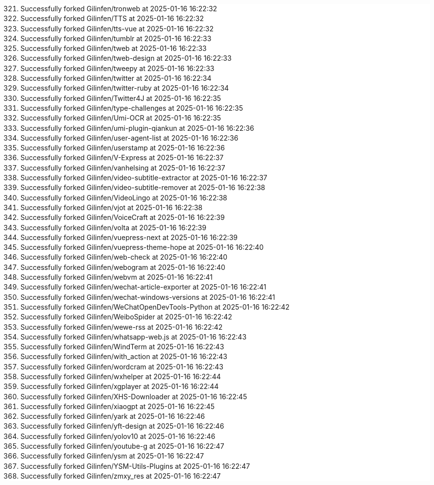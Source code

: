 321. Successfully forked Gilinfen/tronweb at 2025-01-16 16:22:32
322. Successfully forked Gilinfen/TTS at 2025-01-16 16:22:32
323. Successfully forked Gilinfen/tts-vue at 2025-01-16 16:22:32
324. Successfully forked Gilinfen/tumblr at 2025-01-16 16:22:33
325. Successfully forked Gilinfen/tweb at 2025-01-16 16:22:33
326. Successfully forked Gilinfen/tweb-design at 2025-01-16 16:22:33
327. Successfully forked Gilinfen/tweepy at 2025-01-16 16:22:33
328. Successfully forked Gilinfen/twitter at 2025-01-16 16:22:34
329. Successfully forked Gilinfen/twitter-ruby at 2025-01-16 16:22:34
330. Successfully forked Gilinfen/Twitter4J at 2025-01-16 16:22:35
331. Successfully forked Gilinfen/type-challenges at 2025-01-16 16:22:35
332. Successfully forked Gilinfen/Umi-OCR at 2025-01-16 16:22:35
333. Successfully forked Gilinfen/umi-plugin-qiankun at 2025-01-16 16:22:36
334. Successfully forked Gilinfen/user-agent-list at 2025-01-16 16:22:36
335. Successfully forked Gilinfen/userstamp at 2025-01-16 16:22:36
336. Successfully forked Gilinfen/V-Express at 2025-01-16 16:22:37
337. Successfully forked Gilinfen/vanhelsing at 2025-01-16 16:22:37
338. Successfully forked Gilinfen/video-subtitle-extractor at 2025-01-16 16:22:37
339. Successfully forked Gilinfen/video-subtitle-remover at 2025-01-16 16:22:38
340. Successfully forked Gilinfen/VideoLingo at 2025-01-16 16:22:38
341. Successfully forked Gilinfen/vjot at 2025-01-16 16:22:38
342. Successfully forked Gilinfen/VoiceCraft at 2025-01-16 16:22:39
343. Successfully forked Gilinfen/volta at 2025-01-16 16:22:39
344. Successfully forked Gilinfen/vuepress-next at 2025-01-16 16:22:39
345. Successfully forked Gilinfen/vuepress-theme-hope at 2025-01-16 16:22:40
346. Successfully forked Gilinfen/web-check at 2025-01-16 16:22:40
347. Successfully forked Gilinfen/webogram at 2025-01-16 16:22:40
348. Successfully forked Gilinfen/webvm at 2025-01-16 16:22:41
349. Successfully forked Gilinfen/wechat-article-exporter at 2025-01-16 16:22:41
350. Successfully forked Gilinfen/wechat-windows-versions at 2025-01-16 16:22:41
351. Successfully forked Gilinfen/WeChatOpenDevTools-Python at 2025-01-16 16:22:42
352. Successfully forked Gilinfen/WeiboSpider at 2025-01-16 16:22:42
353. Successfully forked Gilinfen/wewe-rss at 2025-01-16 16:22:42
354. Successfully forked Gilinfen/whatsapp-web.js at 2025-01-16 16:22:43
355. Successfully forked Gilinfen/WindTerm at 2025-01-16 16:22:43
356. Successfully forked Gilinfen/with_action at 2025-01-16 16:22:43
357. Successfully forked Gilinfen/wordcram at 2025-01-16 16:22:43
358. Successfully forked Gilinfen/wxhelper at 2025-01-16 16:22:44
359. Successfully forked Gilinfen/xgplayer at 2025-01-16 16:22:44
360. Successfully forked Gilinfen/XHS-Downloader at 2025-01-16 16:22:45
361. Successfully forked Gilinfen/xiaogpt at 2025-01-16 16:22:45
362. Successfully forked Gilinfen/yark at 2025-01-16 16:22:46
363. Successfully forked Gilinfen/yft-design at 2025-01-16 16:22:46
364. Successfully forked Gilinfen/yolov10 at 2025-01-16 16:22:46
365. Successfully forked Gilinfen/youtube-g at 2025-01-16 16:22:47
366. Successfully forked Gilinfen/ysm at 2025-01-16 16:22:47
367. Successfully forked Gilinfen/YSM-Utils-Plugins at 2025-01-16 16:22:47
368. Successfully forked Gilinfen/zmxy_res at 2025-01-16 16:22:47
